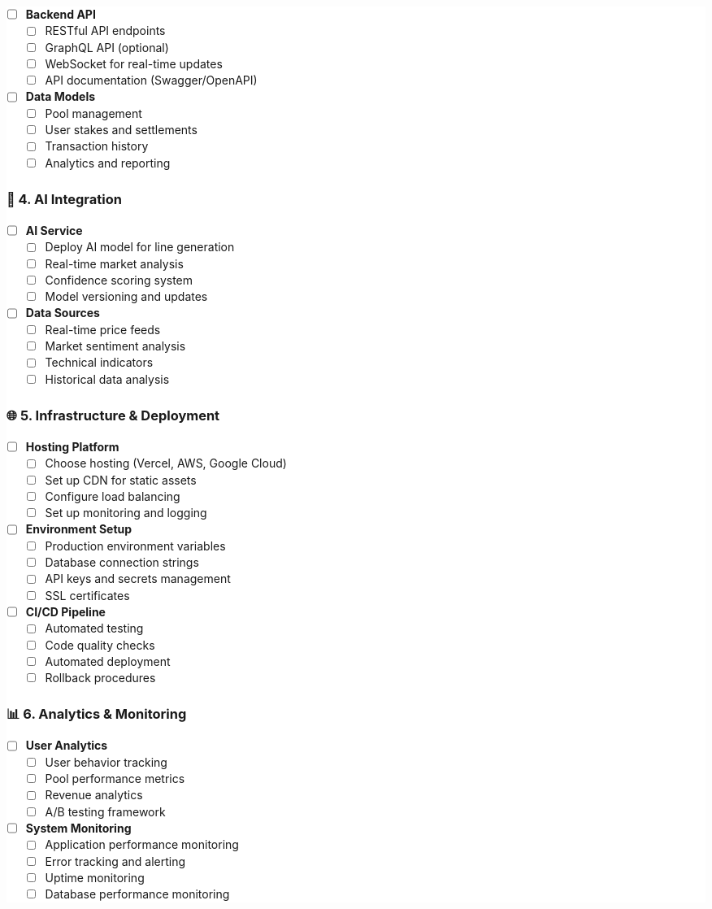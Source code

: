 - [ ] **Backend API**
  - [ ] RESTful API endpoints
  - [ ] GraphQL API (optional)
  - [ ] WebSocket for real-time updates
  - [ ] API documentation (Swagger/OpenAPI)

- [ ] **Data Models**
  - [ ] Pool management
  - [ ] User stakes and settlements
  - [ ] Transaction history
  - [ ] Analytics and reporting

### **🤖 4. AI Integration**
- [ ] **AI Service**
  - [ ] Deploy AI model for line generation
  - [ ] Real-time market analysis
  - [ ] Confidence scoring system
  - [ ] Model versioning and updates

- [ ] **Data Sources**
  - [ ] Real-time price feeds
  - [ ] Market sentiment analysis
  - [ ] Technical indicators
  - [ ] Historical data analysis

### **🌐 5. Infrastructure & Deployment**
- [ ] **Hosting Platform**
  - [ ] Choose hosting (Vercel, AWS, Google Cloud)
  - [ ] Set up CDN for static assets
  - [ ] Configure load balancing
  - [ ] Set up monitoring and logging

- [ ] **Environment Setup**
  - [ ] Production environment variables
  - [ ] Database connection strings
  - [ ] API keys and secrets management
  - [ ] SSL certificates

- [ ] **CI/CD Pipeline**
  - [ ] Automated testing
  - [ ] Code quality checks
  - [ ] Automated deployment
  - [ ] Rollback procedures

### **📊 6. Analytics & Monitoring**
- [ ] **User Analytics**
  - [ ] User behavior tracking
  - [ ] Pool performance metrics
  - [ ] Revenue analytics
  - [ ] A/B testing framework

- [ ] **System Monitoring**
  - [ ] Application performance monitoring
  - [ ] Error tracking and alerting
  - [ ] Uptime monitoring
  - [ ] Database performance monitoring
